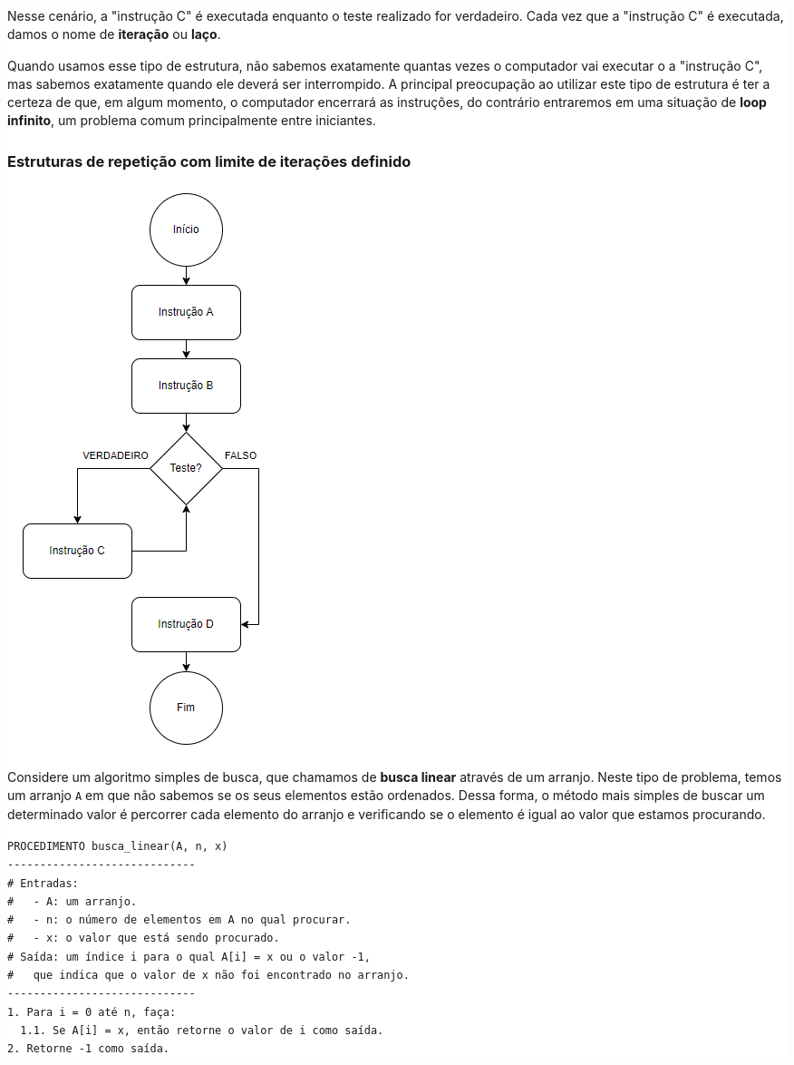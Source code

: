 Nesse cenário, a "instrução C" é executada enquanto o teste realizado for verdadeiro. Cada vez que a "instrução C" é executada, damos o nome de **iteração** ou **laço**.

Quando usamos esse tipo de estrutura, não sabemos exatamente quantas vezes o computador vai executar o a "instrução C", mas sabemos exatamente quando ele deverá ser interrompido. A principal preocupação ao utilizar este tipo de estrutura é ter a certeza de que, em algum momento, o computador encerrará as instruções, do contrário entraremos em uma situação de **loop infinito**, um problema comum principalmente entre iniciantes.

### Estruturas de repetição com limite de iterações definido

![Estrutura de repetição através de arranjos](../img/002.003.png "Estrutura de repetição através de arranjos")

Considere um algoritmo simples de busca, que chamamos de **busca linear** através de um arranjo. Neste tipo de problema, temos um arranjo `A` em que não sabemos se os seus elementos estão ordenados. Dessa forma, o método mais simples de buscar um determinado valor é percorrer cada elemento do arranjo e verificando se o elemento é igual ao valor que estamos procurando.

```
PROCEDIMENTO busca_linear(A, n, x)
-----------------------------
# Entradas:
#   - A: um arranjo.
#   - n: o número de elementos em A no qual procurar.
#   - x: o valor que está sendo procurado.
# Saída: um índice i para o qual A[i] = x ou o valor -1,
#   que indica que o valor de x não foi encontrado no arranjo.
-----------------------------
1. Para i = 0 até n, faça:
  1.1. Se A[i] = x, então retorne o valor de i como saída.
2. Retorne -1 como saída.
```
